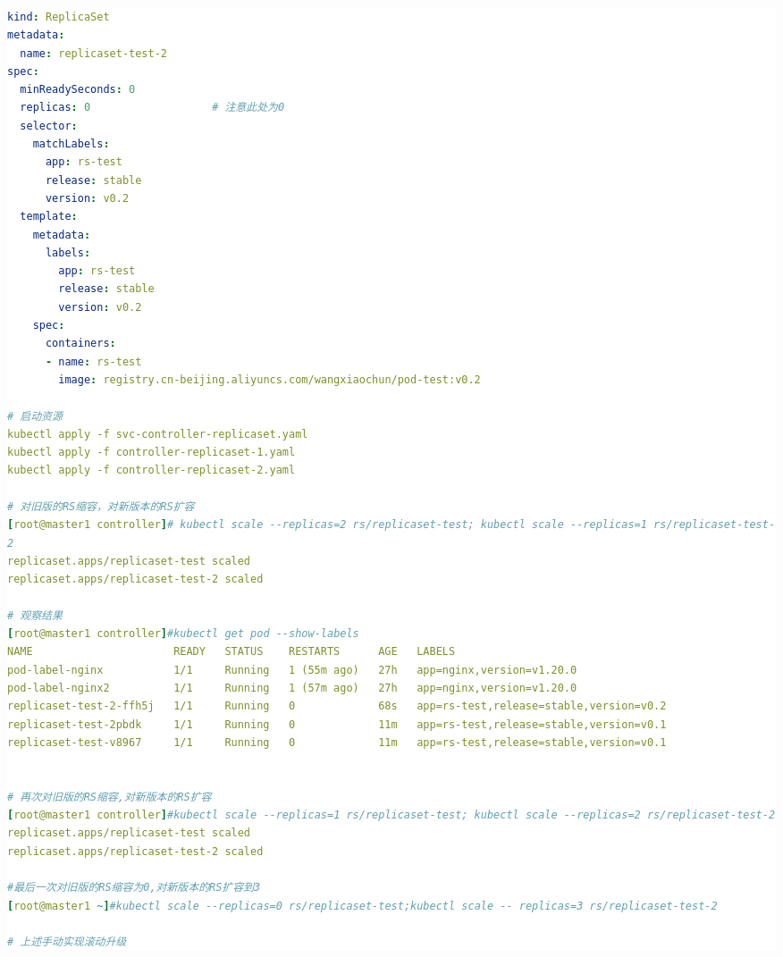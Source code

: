 ```yaml
kind: ReplicaSet
metadata:
  name: replicaset-test-2
spec:
  minReadySeconds: 0
  replicas: 0                   # 注意此处为0
  selector:
    matchLabels:
      app: rs-test
      release: stable
      version: v0.2
  template:
    metadata:
      labels:
        app: rs-test
        release: stable
        version: v0.2
    spec:
      containers:
      - name: rs-test
        image: registry.cn-beijing.aliyuncs.com/wangxiaochun/pod-test:v0.2

# 启动资源
kubectl apply -f svc-controller-replicaset.yaml
kubectl apply -f controller-replicaset-1.yaml
kubectl apply -f controller-replicaset-2.yaml

# 对旧版的RS缩容，对新版本的RS扩容
[root@master1 controller]# kubectl scale --replicas=2 rs/replicaset-test; kubectl scale --replicas=1 rs/replicaset-test-2
replicaset.apps/replicaset-test scaled
replicaset.apps/replicaset-test-2 scaled

# 观察结果
[root@master1 controller]#kubectl get pod --show-labels 
NAME                      READY   STATUS    RESTARTS      AGE   LABELS
pod-label-nginx           1/1     Running   1 (55m ago)   27h   app=nginx,version=v1.20.0
pod-label-nginx2          1/1     Running   1 (57m ago)   27h   app=nginx,version=v1.20.0
replicaset-test-2-ffh5j   1/1     Running   0             68s   app=rs-test,release=stable,version=v0.2
replicaset-test-2pbdk     1/1     Running   0             11m   app=rs-test,release=stable,version=v0.1
replicaset-test-v8967     1/1     Running   0             11m   app=rs-test,release=stable,version=v0.1


# 再次对旧版的RS缩容,对新版本的RS扩容
[root@master1 controller]#kubectl scale --replicas=1 rs/replicaset-test; kubectl scale --replicas=2 rs/replicaset-test-2
replicaset.apps/replicaset-test scaled
replicaset.apps/replicaset-test-2 scaled

#最后一次对旧版的RS缩容为0,对新版本的RS扩容到3
[root@master1 ~]#kubectl scale --replicas=0 rs/replicaset-test;kubectl scale -- replicas=3 rs/replicaset-test-2

# 上述手动实现滚动升级
```
